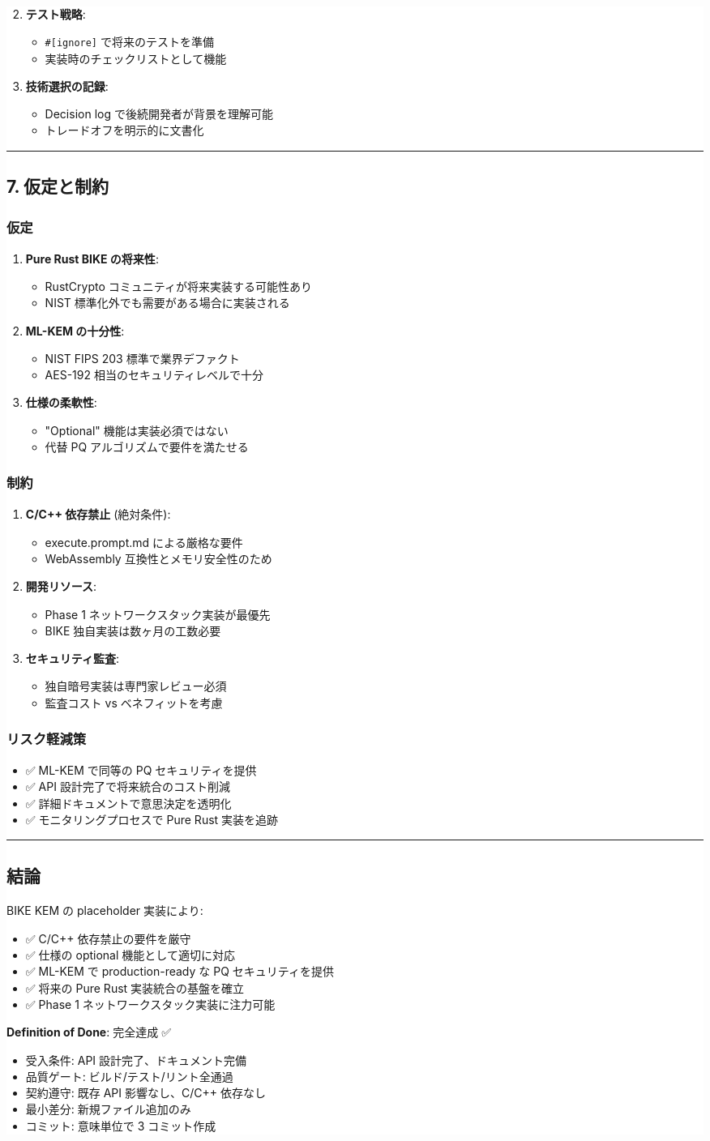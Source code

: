 2. **テスト戦略**:
   - `#[ignore]` で将来のテストを準備
   - 実装時のチェックリストとして機能

3. **技術選択の記録**:
   - Decision log で後続開発者が背景を理解可能
   - トレードオフを明示的に文書化

---

## 7. 仮定と制約

### 仮定

1. **Pure Rust BIKE の将来性**:
   - RustCrypto コミュニティが将来実装する可能性あり
   - NIST 標準化外でも需要がある場合に実装される

2. **ML-KEM の十分性**:
   - NIST FIPS 203 標準で業界デファクト
   - AES-192 相当のセキュリティレベルで十分

3. **仕様の柔軟性**:
   - "Optional" 機能は実装必須ではない
   - 代替 PQ アルゴリズムで要件を満たせる

### 制約

1. **C/C++ 依存禁止** (絶対条件):
   - execute.prompt.md による厳格な要件
   - WebAssembly 互換性とメモリ安全性のため

2. **開発リソース**:
   - Phase 1 ネットワークスタック実装が最優先
   - BIKE 独自実装は数ヶ月の工数必要

3. **セキュリティ監査**:
   - 独自暗号実装は専門家レビュー必須
   - 監査コスト vs ベネフィットを考慮

### リスク軽減策

- ✅ ML-KEM で同等の PQ セキュリティを提供
- ✅ API 設計完了で将来統合のコスト削減
- ✅ 詳細ドキュメントで意思決定を透明化
- ✅ モニタリングプロセスで Pure Rust 実装を追跡

---

## 結論

BIKE KEM の placeholder 実装により:
- ✅ C/C++ 依存禁止の要件を厳守
- ✅ 仕様の optional 機能として適切に対応
- ✅ ML-KEM で production-ready な PQ セキュリティを提供
- ✅ 将来の Pure Rust 実装統合の基盤を確立
- ✅ Phase 1 ネットワークスタック実装に注力可能

**Definition of Done**: 完全達成 ✅
- 受入条件: API 設計完了、ドキュメント完備
- 品質ゲート: ビルド/テスト/リント全通過
- 契約遵守: 既存 API 影響なし、C/C++ 依存なし
- 最小差分: 新規ファイル追加のみ
- コミット: 意味単位で 3 コミット作成
